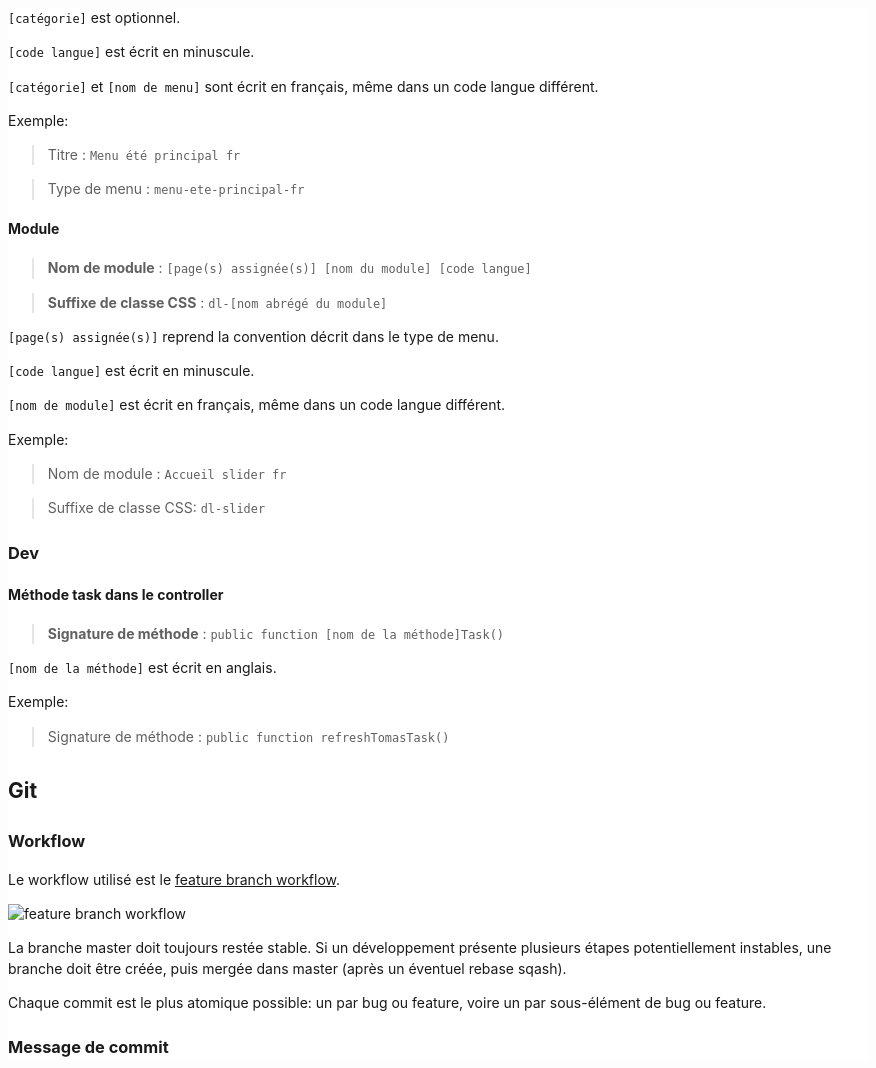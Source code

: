 ``[catégorie]`` est optionnel.

``[code langue]`` est écrit en minuscule.

``[catégorie]`` et ``[nom de menu]`` sont écrit en français, même dans un code langue différent.
 
Exemple:

> Titre : ``Menu été principal fr``

> Type de menu : ``menu-ete-principal-fr``
 
#### Module

> **Nom de module** : ``[page(s) assignée(s)] [nom du module] [code langue]``

> **Suffixe de classe CSS** : ``dl-[nom abrégé du module]``
 
``[page(s) assignée(s)]``  reprend la convention décrit dans le type de menu.

``[code langue]`` est écrit en minuscule.

``[nom de module]`` est écrit en français, même dans un code langue différent.
 
Exemple:

> Nom de module : ``Accueil slider fr``

> Suffixe de classe CSS: ``dl-slider``

### Dev
 
#### Méthode task dans le controller

> **Signature de méthode** :  ``public function [nom de la méthode]Task()``
 
``[nom de la méthode]`` est écrit en anglais.
 
Exemple:

> Signature de méthode :  ``public function refreshTomasTask()``

## Git

### Workflow

Le workflow utilisé est le [feature branch workflow](https://www.atlassian.com/git/tutorials/comparing-workflows/feature-branch-workflow).

![feature branch workflow](https://www.atlassian.com/git/images/tutorials/collaborating/comparing-workflows/feature-branch-workflow/01.svg)

La branche master doit toujours restée stable. Si un développement présente plusieurs étapes potentiellement instables, une branche doit être créée, puis mergée dans master (après un éventuel rebase sqash).

Chaque commit est le plus atomique possible: un par bug ou feature, voire un par sous-élément de bug ou feature.
 
### Message de commit
